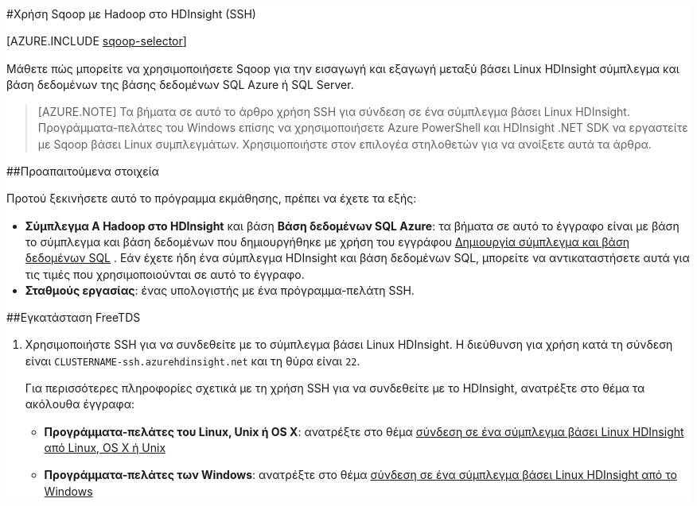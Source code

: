 <properties
    pageTitle="Χρήση Hadoop Sqoop σε βάσει Linux HDInsight | Microsoft Azure"
    description="Μάθετε πώς μπορείτε να εκτελέσετε Sqoop εισαγωγή και εξαγωγή μεταξύ Hadoop Linux βασίζεται σε σύμπλεγμα HDInsight και μια βάση δεδομένων Azure SQL."
    editor="cgronlun"
    manager="jhubbard"
    services="hdinsight"
    documentationCenter=""
    authors="Blackmist"
    tags="azure-portal"/>

<tags
    ms.service="hdinsight"
    ms.workload="big-data"
    ms.tgt_pltfrm="na"
    ms.devlang="na"
    ms.topic="article"
    ms.date="10/03/2016"
    ms.author="larryfr"/>

#<a name="use-sqoop-with-hadoop-in-hdinsight-ssh"></a>Χρήση Sqoop με Hadoop στο HDInsight (SSH)

[AZURE.INCLUDE [sqoop-selector](../../includes/hdinsight-selector-use-sqoop.md)]

Μάθετε πώς μπορείτε να χρησιμοποιήσετε Sqoop για την εισαγωγή και εξαγωγή μεταξύ βάσει Linux HDInsight σύμπλεγμα και βάση δεδομένων της βάσης δεδομένων SQL Azure ή SQL Server.

> [AZURE.NOTE] Τα βήματα σε αυτό το άρθρο χρήση SSH για σύνδεση σε ένα σύμπλεγμα βάσει Linux HDInsight. Προγράμματα-πελάτες του Windows επίσης να χρησιμοποιήσετε Azure PowerShell και HDInsight .NET SDK να εργαστείτε με Sqoop βάσει Linux συμπλεγμάτων. Χρησιμοποιήστε στον επιλογέα στηλοθετών για να ανοίξετε αυτά τα άρθρα.

##<a name="prerequisites"></a>Προαπαιτούμενα στοιχεία

Προτού ξεκινήσετε αυτό το πρόγραμμα εκμάθησης, πρέπει να έχετε τα εξής:

- **Σύμπλεγμα A Hadoop στο HDInsight** και βάση __Βάση δεδομένων SQL Azure__: τα βήματα σε αυτό το έγγραφο είναι με βάση το σύμπλεγμα και βάση δεδομένων που δημιουργήθηκε με χρήση του εγγράφου [Δημιουργία σύμπλεγμα και βάση δεδομένων SQL](hdinsight-use-sqoop.md#create-cluster-and-sql-database) . Εάν έχετε ήδη ένα σύμπλεγμα HDInsight και βάση δεδομένων SQL, μπορείτε να αντικαταστήσετε αυτά για τις τιμές που χρησιμοποιούνται σε αυτό το έγγραφο.
- **Σταθμούς εργασίας**: ένας υπολογιστής με ένα πρόγραμμα-πελάτη SSH.

##<a name="install-freetds"></a>Εγκατάσταση FreeTDS

1. Χρησιμοποιήστε SSH για να συνδεθείτε με το σύμπλεγμα βάσει Linux HDInsight. Η διεύθυνση για χρήση κατά τη σύνδεση είναι `CLUSTERNAME-ssh.azurehdinsight.net` και τη θύρα είναι `22`.

    Για περισσότερες πληροφορίες σχετικά με τη χρήση SSH για να συνδεθείτε με το HDInsight, ανατρέξτε στο θέμα τα ακόλουθα έγγραφα:

    * **Προγράμματα-πελάτες του Linux, Unix ή OS X**: ανατρέξτε στο θέμα [σύνδεση σε ένα σύμπλεγμα βάσει Linux HDInsight από Linux, OS X ή Unix](hdinsight-hadoop-linux-use-ssh-unix.md#connect-to-a-linux-based-hdinsight-cluster)

    * **Προγράμματα-πελάτες των Windows**: ανατρέξτε στο θέμα [σύνδεση σε ένα σύμπλεγμα βάσει Linux HDInsight από το Windows](hdinsight-hadoop-linux-use-ssh-windows.md#connect-to-a-linux-based-hdinsight-cluster)


[hdinsight-versions]:  hdinsight-component-versioning.md
[hdinsight-provision]: hdinsight-provision-clusters.md
[hdinsight-get-started]: hdinsight-hadoop-linux-tutorial-get-started.md
[hdinsight-storage]: ../hdinsight-hadoop-use-blob-storage.md
[hdinsight-analyze-flight-data]: hdinsight-analyze-flight-delay-data.md
[hdinsight-use-oozie]: hdinsight-use-oozie.md
[hdinsight-upload-data]: hdinsight-upload-data.md
[hdinsight-submit-jobs]: hdinsight-submit-hadoop-jobs-programmatically.md
[sqldatabase-get-started]: ../sql-database-get-started.md
[sqldatabase-create-configue]: ../sql-database-create-configure.md
[powershell-start]: http://technet.microsoft.com/library/hh847889.aspx
[powershell-install]: powershell-install-configure.md
[powershell-script]: http://technet.microsoft.com/library/ee176949.aspx
[sqoop-user-guide-1.4.4]: https://sqoop.apache.org/docs/1.4.4/SqoopUserGuide.html